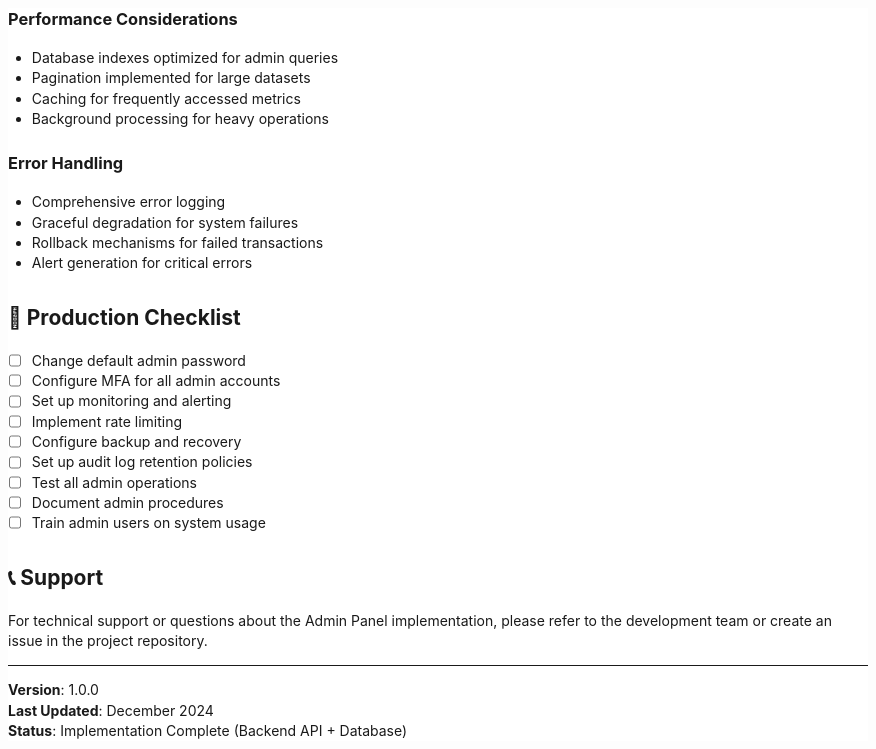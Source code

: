 ### Performance Considerations
- Database indexes optimized for admin queries
- Pagination implemented for large datasets
- Caching for frequently accessed metrics
- Background processing for heavy operations

### Error Handling
- Comprehensive error logging
- Graceful degradation for system failures
- Rollback mechanisms for failed transactions
- Alert generation for critical errors

## 🚨 Production Checklist

- [ ] Change default admin password
- [ ] Configure MFA for all admin accounts
- [ ] Set up monitoring and alerting
- [ ] Implement rate limiting
- [ ] Configure backup and recovery
- [ ] Set up audit log retention policies
- [ ] Test all admin operations
- [ ] Document admin procedures
- [ ] Train admin users on system usage

## 📞 Support

For technical support or questions about the Admin Panel implementation, please refer to the development team or create an issue in the project repository.

---

**Version**: 1.0.0  
**Last Updated**: December 2024  
**Status**: Implementation Complete (Backend API + Database)
